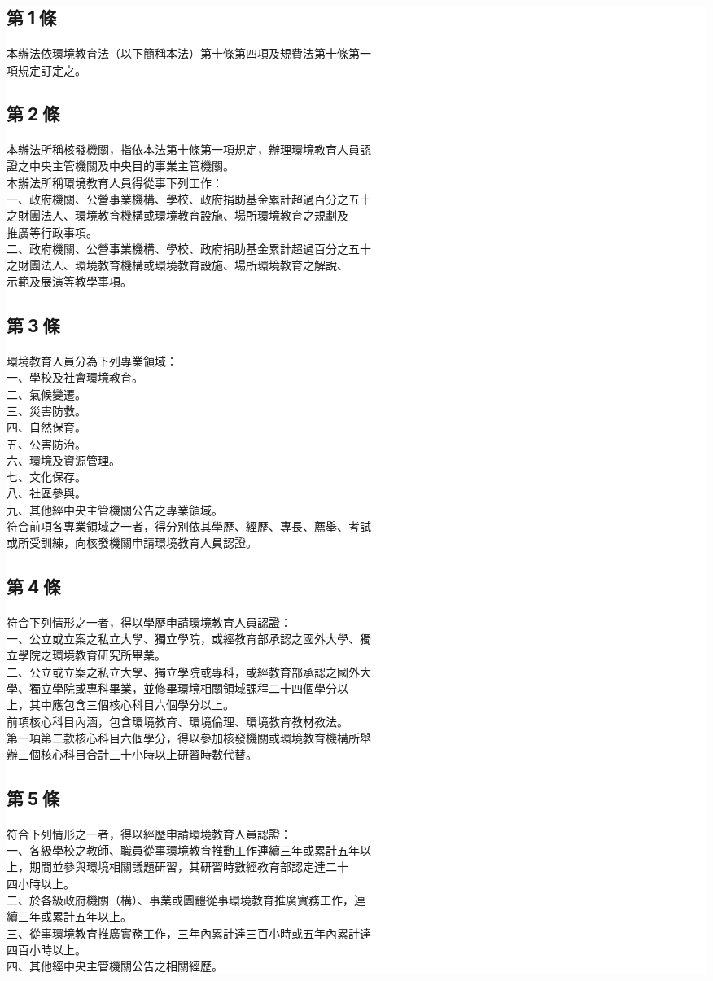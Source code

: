 第 1 條
-------
本辦法依環境教育法（以下簡稱本法）第十條第四項及規費法第十條第一  
項規定訂定之。

第 2 條
-------
本辦法所稱核發機關，指依本法第十條第一項規定，辦理環境教育人員認  
證之中央主管機關及中央目的事業主管機關。  
本辦法所稱環境教育人員得從事下列工作：  
一、政府機關、公營事業機構、學校、政府捐助基金累計超過百分之五十  
    之財團法人、環境教育機構或環境教育設施、場所環境教育之規劃及  
    推廣等行政事項。  
二、政府機關、公營事業機構、學校、政府捐助基金累計超過百分之五十  
    之財團法人、環境教育機構或環境教育設施、場所環境教育之解說、  
    示範及展演等教學事項。

第 3 條
-------
環境教育人員分為下列專業領域：  
一、學校及社會環境教育。  
二、氣候變遷。  
三、災害防救。  
四、自然保育。  
五、公害防治。  
六、環境及資源管理。  
七、文化保存。  
八、社區參與。  
九、其他經中央主管機關公告之專業領域。  
符合前項各專業領域之一者，得分別依其學歷、經歷、專長、薦舉、考試  
或所受訓練，向核發機關申請環境教育人員認證。

第 4 條
-------
符合下列情形之一者，得以學歷申請環境教育人員認證：  
一、公立或立案之私立大學、獨立學院，或經教育部承認之國外大學、獨  
    立學院之環境教育研究所畢業。  
二、公立或立案之私立大學、獨立學院或專科，或經教育部承認之國外大  
    學、獨立學院或專科畢業，並修畢環境相關領域課程二十四個學分以  
    上，其中應包含三個核心科目六個學分以上。  
前項核心科目內涵，包含環境教育、環境倫理、環境教育教材教法。  
第一項第二款核心科目六個學分，得以參加核發機關或環境教育機構所舉  
辦三個核心科目合計三十小時以上研習時數代替。

第 5 條
-------
符合下列情形之一者，得以經歷申請環境教育人員認證：  
一、各級學校之教師、職員從事環境教育推動工作連續三年或累計五年以  
    上，期間並參與環境相關議題研習，其研習時數經教育部認定達二十  
    四小時以上。  
二、於各級政府機關（構）、事業或團體從事環境教育推廣實務工作，連  
    續三年或累計五年以上。  
三、從事環境教育推廣實務工作，三年內累計達三百小時或五年內累計達  
    四百小時以上。  
四、其他經中央主管機關公告之相關經歷。
